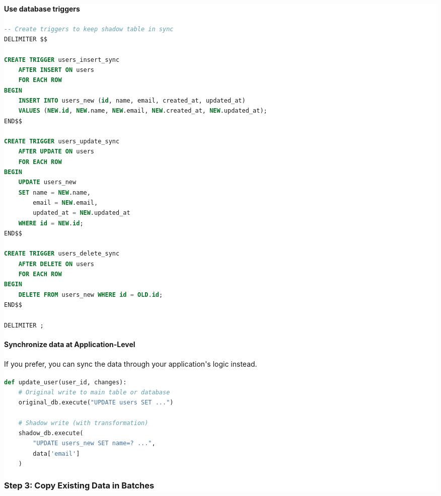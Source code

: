 #### Use database triggers

```sql
-- Create triggers to keep shadow table in sync
DELIMITER $$

CREATE TRIGGER users_insert_sync
    AFTER INSERT ON users
    FOR EACH ROW
BEGIN
    INSERT INTO users_new (id, name, email, created_at, updated_at)
    VALUES (NEW.id, NEW.name, NEW.email, NEW.created_at, NEW.updated_at);
END$$

CREATE TRIGGER users_update_sync
    AFTER UPDATE ON users
    FOR EACH ROW
BEGIN
    UPDATE users_new 
    SET name = NEW.name, 
        email = NEW.email, 
        updated_at = NEW.updated_at
    WHERE id = NEW.id;
END$$

CREATE TRIGGER users_delete_sync
    AFTER DELETE ON users
    FOR EACH ROW
BEGIN
    DELETE FROM users_new WHERE id = OLD.id;
END$$

DELIMITER ;
```

#### Synchronize data at Application-Level

If you prefer, you can sync the data through your application's logic instead.


``` python
def update_user(user_id, changes):
    # Original write to main table or database
    original_db.execute("UPDATE users SET ...")
    
    # Shadow write (with transformation)
    shadow_db.execute(
        "UPDATE users_new SET name=? ...",
        data['email']
    )
```

### Step 3: Copy Existing Data in Batches
